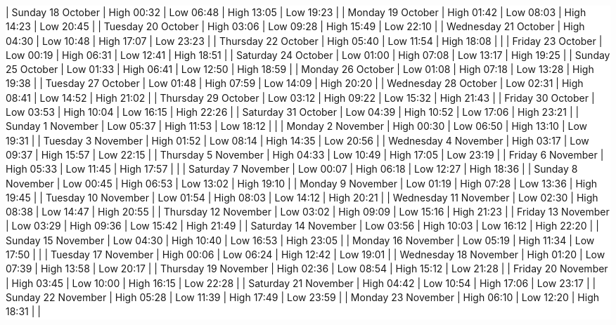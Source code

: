| Sunday 18 October | High 00:32 | Low 06:48 | High 13:05 | Low 19:23 | 
| Monday 19 October | High 01:42 | Low 08:03 | High 14:23 | Low 20:45 | 
| Tuesday 20 October | High 03:06 | Low 09:28 | High 15:49 | Low 22:10 | 
| Wednesday 21 October | High 04:30 | Low 10:48 | High 17:07 | Low 23:23 | 
| Thursday 22 October | High 05:40 | Low 11:54 | High 18:08 |  | 
| Friday 23 October | Low 00:19 | High 06:31 | Low 12:41 | High 18:51 | 
| Saturday 24 October | Low 01:00 | High 07:08 | Low 13:17 | High 19:25 | 
| Sunday 25 October | Low 01:33 | High 06:41 | Low 12:50 | High 18:59 | 
| Monday 26 October | Low 01:08 | High 07:18 | Low 13:28 | High 19:38 | 
| Tuesday 27 October | Low 01:48 | High 07:59 | Low 14:09 | High 20:20 | 
| Wednesday 28 October | Low 02:31 | High 08:41 | Low 14:52 | High 21:02 | 
| Thursday 29 October | Low 03:12 | High 09:22 | Low 15:32 | High 21:43 | 
| Friday 30 October | Low 03:53 | High 10:04 | Low 16:15 | High 22:26 | 
| Saturday 31 October | Low 04:39 | High 10:52 | Low 17:06 | High 23:21 | 
| Sunday 1 November | Low 05:37 | High 11:53 | Low 18:12 |  | 
| Monday 2 November | High 00:30 | Low 06:50 | High 13:10 | Low 19:31 | 
| Tuesday 3 November | High 01:52 | Low 08:14 | High 14:35 | Low 20:56 | 
| Wednesday 4 November | High 03:17 | Low 09:37 | High 15:57 | Low 22:15 | 
| Thursday 5 November | High 04:33 | Low 10:49 | High 17:05 | Low 23:19 | 
| Friday 6 November | High 05:33 | Low 11:45 | High 17:57 |  | 
| Saturday 7 November | Low 00:07 | High 06:18 | Low 12:27 | High 18:36 | 
| Sunday 8 November | Low 00:45 | High 06:53 | Low 13:02 | High 19:10 | 
| Monday 9 November | Low 01:19 | High 07:28 | Low 13:36 | High 19:45 | 
| Tuesday 10 November | Low 01:54 | High 08:03 | Low 14:12 | High 20:21 | 
| Wednesday 11 November | Low 02:30 | High 08:38 | Low 14:47 | High 20:55 | 
| Thursday 12 November | Low 03:02 | High 09:09 | Low 15:16 | High 21:23 | 
| Friday 13 November | Low 03:29 | High 09:36 | Low 15:42 | High 21:49 | 
| Saturday 14 November | Low 03:56 | High 10:03 | Low 16:12 | High 22:20 | 
| Sunday 15 November | Low 04:30 | High 10:40 | Low 16:53 | High 23:05 | 
| Monday 16 November | Low 05:19 | High 11:34 | Low 17:50 |  | 
| Tuesday 17 November | High 00:06 | Low 06:24 | High 12:42 | Low 19:01 | 
| Wednesday 18 November | High 01:20 | Low 07:39 | High 13:58 | Low 20:17 | 
| Thursday 19 November | High 02:36 | Low 08:54 | High 15:12 | Low 21:28 | 
| Friday 20 November | High 03:45 | Low 10:00 | High 16:15 | Low 22:28 | 
| Saturday 21 November | High 04:42 | Low 10:54 | High 17:06 | Low 23:17 | 
| Sunday 22 November | High 05:28 | Low 11:39 | High 17:49 | Low 23:59 | 
| Monday 23 November | High 06:10 | Low 12:20 | High 18:31 |  | 